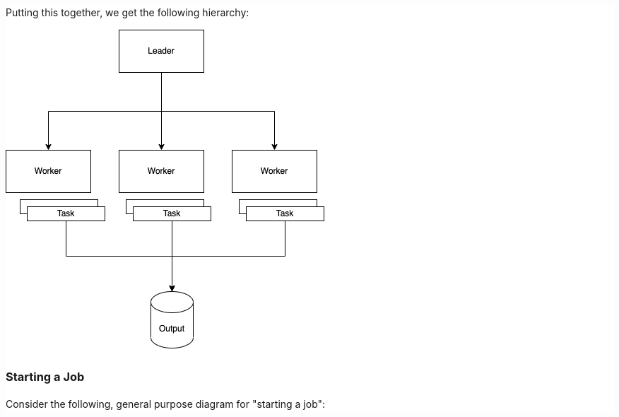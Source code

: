 Putting this together, we get the following hierarchy:

![img/DistributedSystem-Overview.drawio](img/DistributedSystem-Overview.drawio.png)

### Starting a Job

Consider the following, general purpose diagram for "starting a job":
